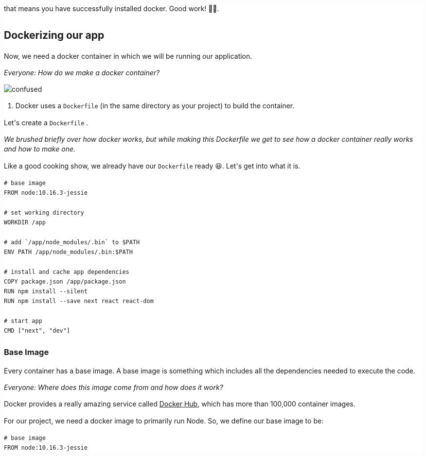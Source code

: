 ```
```

that means you have successfully installed docker. Good work! 👏👏.


## Dockerizing our app

Now, we need a docker container in which we will be running our application.

*Everyone: How do we make a docker container?*

![confused](https://media.giphy.com/media/mvoxdYnpyk23u/source.gif)


1. Docker uses a `Dockerfile` (in the same directory as your project) to build the container.

Let's create a `Dockerfile` .

_We brushed briefly over how docker works, but while making this Dockerfile we get to see how a docker container really works and how to make one._

Like a good cooking show, we already have our `Dockerfile` ready 😆. Let's get into what it is.


``` docker
# base image
FROM node:10.16.3-jessie

# set working directory
WORKDIR /app

# add `/app/node_modules/.bin` to $PATH
ENV PATH /app/node_modules/.bin:$PATH

# install and cache app dependencies
COPY package.json /app/package.json
RUN npm install --silent
RUN npm install --save next react react-dom               

# start app
CMD ["next", "dev"]
```

### Base Image

Every container has a base image. A base image is something which includes all the dependencies needed to execute the code.

*Everyone: Where does this image come from and how does it work?*

Docker provides a really amazing service called [Docker Hub](https://hub.docker.com/), which has more than 100,000 container images.

For our project, we need a docker image to primarily run Node. So, we define our base image to be:

``` docker
# base image
FROM node:10.16.3-jessie
```
